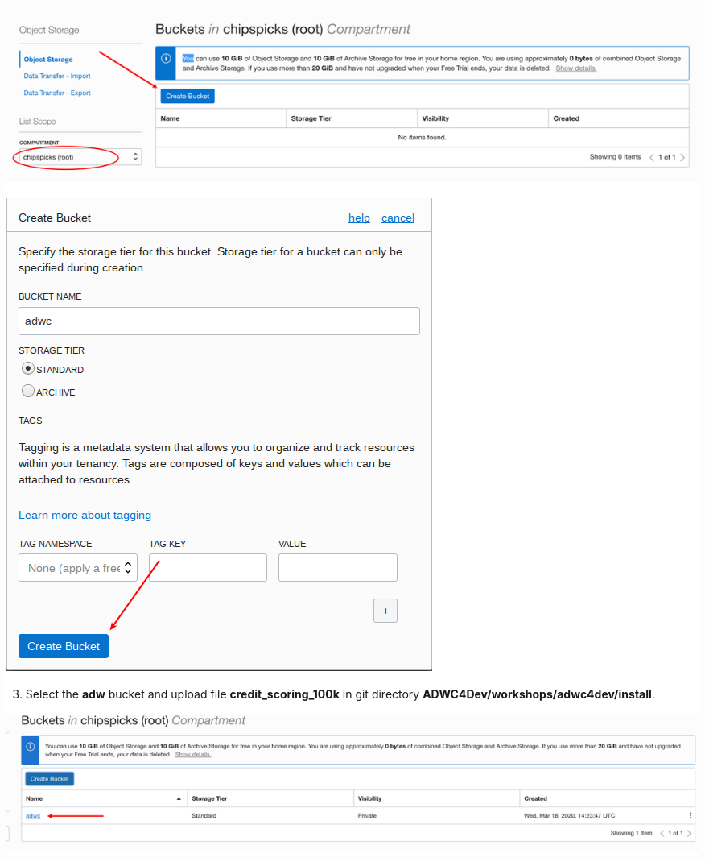   ![](./images/032.png  " ")

  ![](./images/033.png  " ")

3. Select the **adw** bucket and upload file **credit\_scoring\_100k** in git directory **ADWC4Dev/workshops/adwc4dev/install**.

  ![](./images/034.png  " ")
